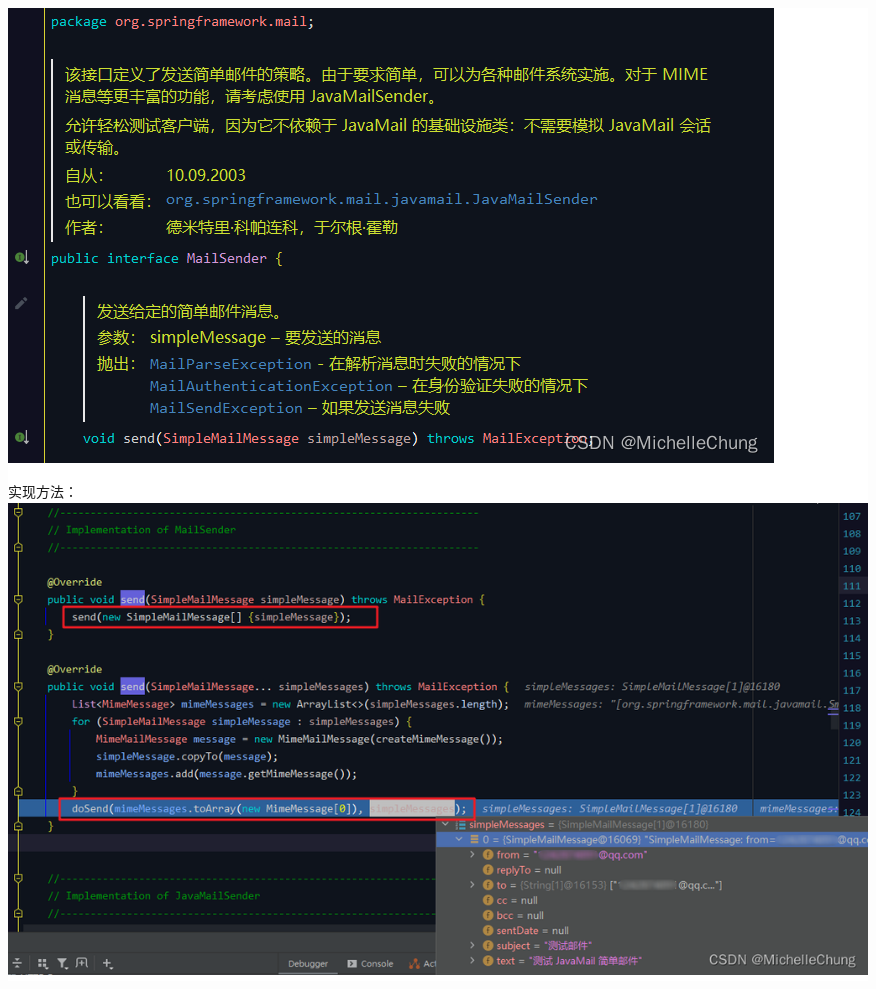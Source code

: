 ![在这里插入图片描述](img01/48938c3e586c40a682d80c93b9ac4651.png)

实现方法：<br>
![在这里插入图片描述](img01/68709aa1d76c41ea8e2c38fdd74caad4.png)
